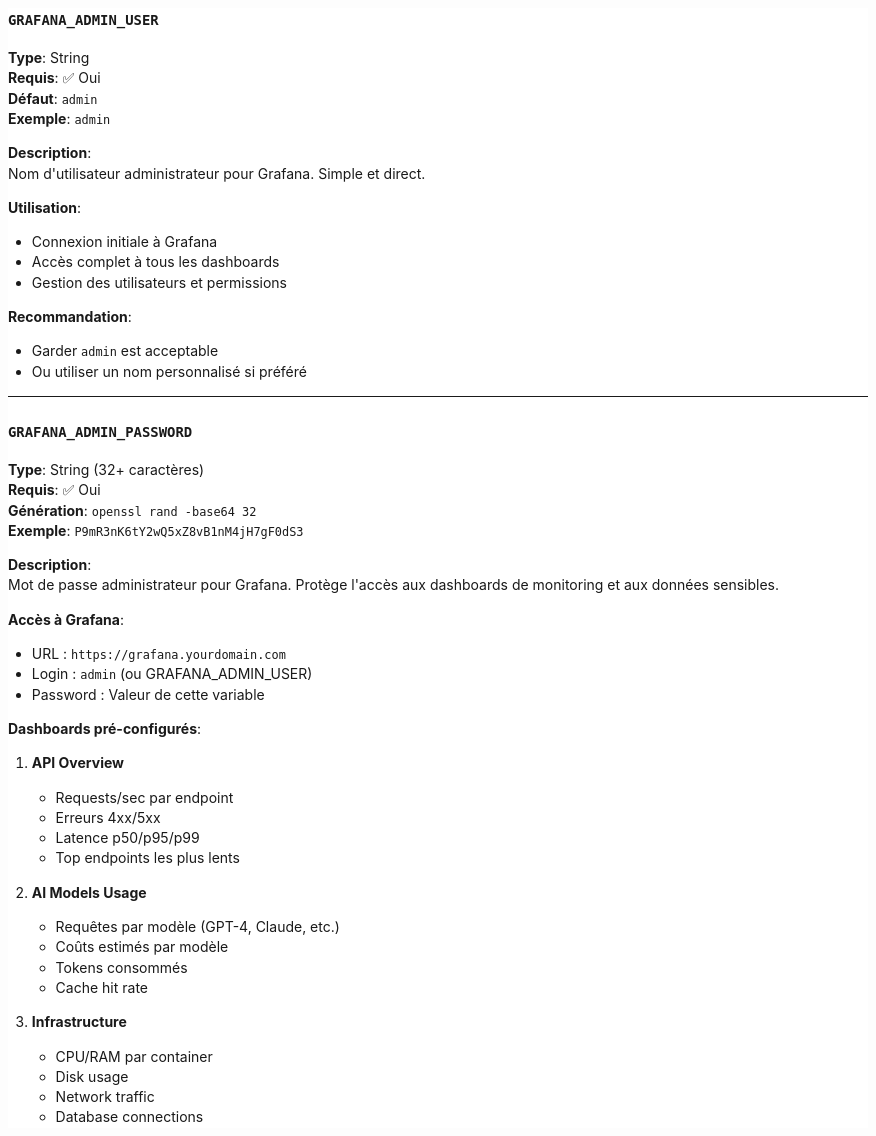 
### `GRAFANA_ADMIN_USER`
**Type**: String  
**Requis**: ✅ Oui  
**Défaut**: `admin`  
**Exemple**: `admin`

**Description**:  
Nom d'utilisateur administrateur pour Grafana. Simple et direct.

**Utilisation**:
- Connexion initiale à Grafana
- Accès complet à tous les dashboards
- Gestion des utilisateurs et permissions

**Recommandation**:
- Garder `admin` est acceptable
- Ou utiliser un nom personnalisé si préféré

---

### `GRAFANA_ADMIN_PASSWORD`
**Type**: String (32+ caractères)  
**Requis**: ✅ Oui  
**Génération**: `openssl rand -base64 32`  
**Exemple**: `P9mR3nK6tY2wQ5xZ8vB1nM4jH7gF0dS3`

**Description**:  
Mot de passe administrateur pour Grafana. Protège l'accès aux dashboards de monitoring et aux données sensibles.

**Accès à Grafana**:
- URL : `https://grafana.yourdomain.com`
- Login : `admin` (ou GRAFANA_ADMIN_USER)
- Password : Valeur de cette variable

**Dashboards pré-configurés**:
1. **API Overview**
   - Requests/sec par endpoint
   - Erreurs 4xx/5xx
   - Latence p50/p95/p99
   - Top endpoints les plus lents

2. **AI Models Usage**
   - Requêtes par modèle (GPT-4, Claude, etc.)
   - Coûts estimés par modèle
   - Tokens consommés
   - Cache hit rate

3. **Infrastructure**
   - CPU/RAM par container
   - Disk usage
   - Network traffic
   - Database connections
